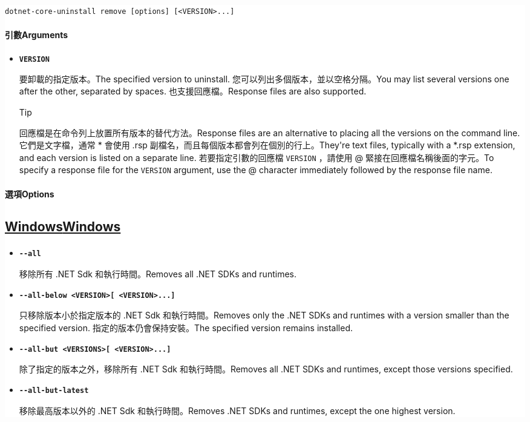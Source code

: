 ```console
dotnet-core-uninstall remove [options] [<VERSION>...]
```

#### <a name="arguments"></a><span data-ttu-id="9e2c1-241">引數</span><span class="sxs-lookup"><span data-stu-id="9e2c1-241">Arguments</span></span>

* **`VERSION`**

  <span data-ttu-id="9e2c1-242">要卸載的指定版本。</span><span class="sxs-lookup"><span data-stu-id="9e2c1-242">The specified version to uninstall.</span></span> <span data-ttu-id="9e2c1-243">您可以列出多個版本，並以空格分隔。</span><span class="sxs-lookup"><span data-stu-id="9e2c1-243">You may list several versions one after the other, separated by spaces.</span></span> <span data-ttu-id="9e2c1-244">也支援回應檔。</span><span class="sxs-lookup"><span data-stu-id="9e2c1-244">Response files are also supported.</span></span>

  > [!TIP]
  > <span data-ttu-id="9e2c1-245">回應檔是在命令列上放置所有版本的替代方法。</span><span class="sxs-lookup"><span data-stu-id="9e2c1-245">Response files are an alternative to placing all the versions on the command line.</span></span>
  > <span data-ttu-id="9e2c1-246">它們是文字檔，通常 \* 會使用 .rsp 副檔名，而且每個版本都會列在個別的行上。</span><span class="sxs-lookup"><span data-stu-id="9e2c1-246">They're text files, typically with a \*.rsp extension, and each version is listed on a separate line.</span></span>
  > <span data-ttu-id="9e2c1-247">若要指定引數的回應檔 `VERSION` ，請使用 \@ 緊接在回應檔名稱後面的字元。</span><span class="sxs-lookup"><span data-stu-id="9e2c1-247">To specify a response file for the `VERSION` argument, use the \@ character immediately followed by the response file name.</span></span>

#### <a name="options"></a><span data-ttu-id="9e2c1-248">選項</span><span class="sxs-lookup"><span data-stu-id="9e2c1-248">Options</span></span>

## <a name="windows"></a>[<span data-ttu-id="9e2c1-249">Windows</span><span class="sxs-lookup"><span data-stu-id="9e2c1-249">Windows</span></span>](#tab/windows)

* **`--all`**

  <span data-ttu-id="9e2c1-250">移除所有 .NET Sdk 和執行時間。</span><span class="sxs-lookup"><span data-stu-id="9e2c1-250">Removes all .NET SDKs and runtimes.</span></span>

* **`--all-below <VERSION>[ <VERSION>...]`**

  <span data-ttu-id="9e2c1-251">只移除版本小於指定版本的 .NET Sdk 和執行時間。</span><span class="sxs-lookup"><span data-stu-id="9e2c1-251">Removes only the .NET SDKs and runtimes with a version smaller than the specified version.</span></span> <span data-ttu-id="9e2c1-252">指定的版本仍會保持安裝。</span><span class="sxs-lookup"><span data-stu-id="9e2c1-252">The specified version remains installed.</span></span>

* **`--all-but <VERSIONS>[ <VERSION>...]`**

  <span data-ttu-id="9e2c1-253">除了指定的版本之外，移除所有 .NET Sdk 和執行時間。</span><span class="sxs-lookup"><span data-stu-id="9e2c1-253">Removes all .NET SDKs and runtimes, except those versions specified.</span></span>

* **`--all-but-latest`**

  <span data-ttu-id="9e2c1-254">移除最高版本以外的 .NET Sdk 和執行時間。</span><span class="sxs-lookup"><span data-stu-id="9e2c1-254">Removes .NET SDKs and runtimes, except the one highest version.</span></span>
